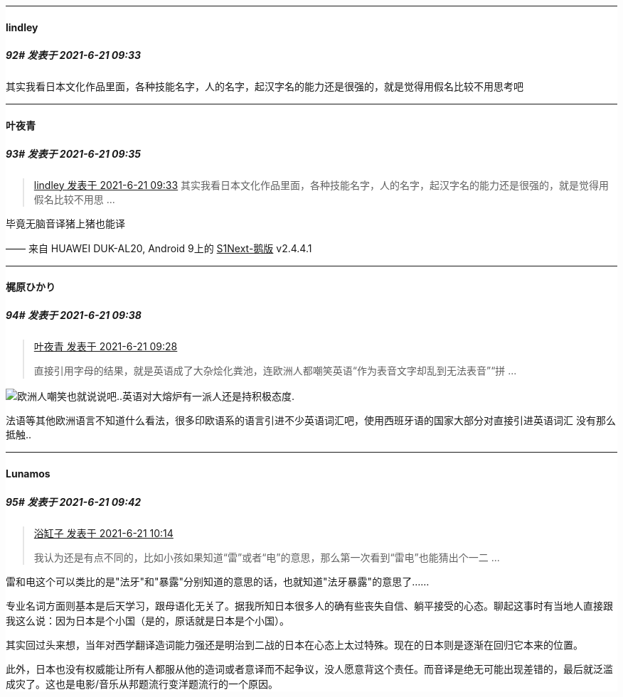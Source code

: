 
*****

####  lindley  
##### 92#       发表于 2021-6-21 09:33


其实我看日本文化作品里面，各种技能名字，人的名字，起汉字名的能力还是很强的，就是觉得用假名比较不用思考吧


*****

####  叶夜青  
##### 93#       发表于 2021-6-21 09:35


<blockquote><a href="httphttps://bbs.saraba1st.com/2b/forum.php?mod=redirect&amp;goto=findpost&amp;pid=51682021&amp;ptid=2011036" target="_blank">lindley 发表于 2021-6-21 09:33</a>
其实我看日本文化作品里面，各种技能名字，人的名字，起汉字名的能力还是很强的，就是觉得用假名比较不用思 ...</blockquote>
毕竟无脑音译猪上猪也能译

—— 来自 HUAWEI DUK-AL20, Android 9上的 [S1Next-鹅版](https://github.com/ykrank/S1-Next/releases) v2.4.4.1


*****

####  梶原ひかり  
##### 94#       发表于 2021-6-21 09:38


<blockquote><a href="httphttps://bbs.saraba1st.com/2b/forum.php?mod=redirect&amp;goto=findpost&amp;pid=51681958&amp;ptid=2011036" target="_blank">叶夜青 发表于 2021-6-21 09:28</a>

直接引用字母的结果，就是英语成了大杂烩化粪池，连欧洲人都嘲笑英语“作为表音文字却乱到无法表音”“拼 ...</blockquote>
<img src="https://static.saraba1st.com/image/smiley/face2017/245.png" referrerpolicy="no-referrer">欧洲人嘲笑也就说说吧..英语对大熔炉有一派人还是持积极态度.

法语等其他欧洲语言不知道什么看法，很多印欧语系的语言引进不少英语词汇吧，使用西班牙语的国家大部分对直接引进英语词汇 没有那么抵触..


*****

####  Lunamos  
##### 95#       发表于 2021-6-21 09:42


<blockquote><a href="httphttps://bbs.saraba1st.com/2b/forum.php?mod=redirect&amp;goto=findpost&amp;pid=51681818&amp;ptid=2011036" target="_blank">浴缸子 发表于 2021-6-21 10:14</a>

我认为还是有点不同的，比如小孩如果知道“雷”或者“电”的意思，那么第一次看到“雷电”也能猜出个一二 ...</blockquote>
雷和电这个可以类比的是"法牙"和"暴露"分别知道的意思的话，也就知道"法牙暴露"的意思了……


专业名词方面则基本是后天学习，跟母语化无关了。据我所知日本很多人的确有些丧失自信、躺平接受的心态。聊起这事时有当地人直接跟我这么说：因为日本是个小国（是的，原话就是日本是个小国）。

其实回过头来想，当年对西学翻译造词能力强还是明治到二战的日本在心态上太过特殊。现在的日本则是逐渐在回归它本来的位置。


此外，日本也没有权威能让所有人都服从他的造词或者意译而不起争议，没人愿意背这个责任。而音译是绝无可能出现差错的，最后就泛滥成灾了。这也是电影/音乐从邦题流行变洋题流行的一个原因。


